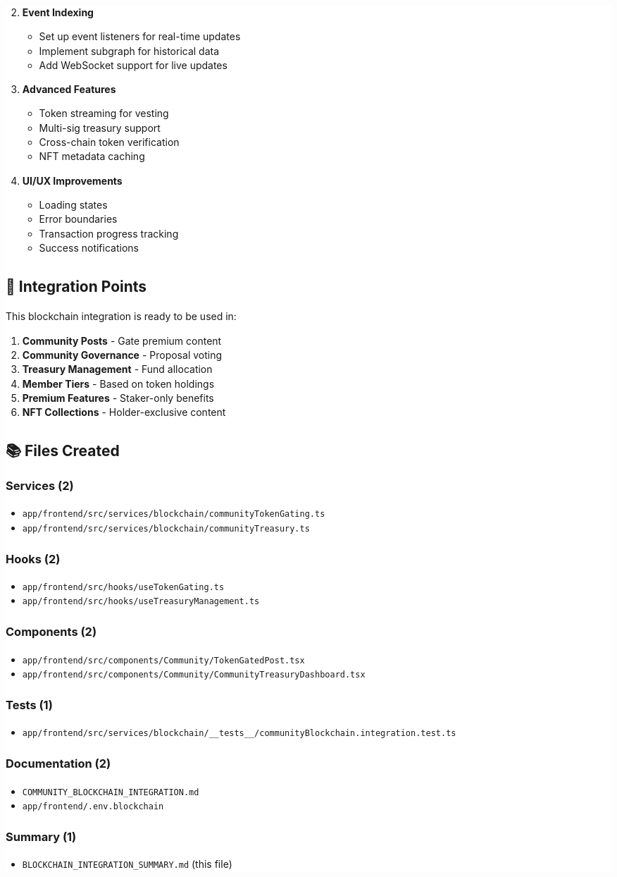 2. **Event Indexing**
   - Set up event listeners for real-time updates
   - Implement subgraph for historical data
   - Add WebSocket support for live updates

3. **Advanced Features**
   - Token streaming for vesting
   - Multi-sig treasury support
   - Cross-chain token verification
   - NFT metadata caching

4. **UI/UX Improvements**
   - Loading states
   - Error boundaries
   - Transaction progress tracking
   - Success notifications

## 🎯 Integration Points

This blockchain integration is ready to be used in:

1. **Community Posts** - Gate premium content
2. **Community Governance** - Proposal voting
3. **Treasury Management** - Fund allocation
4. **Member Tiers** - Based on token holdings
5. **Premium Features** - Staker-only benefits
6. **NFT Collections** - Holder-exclusive content

## 📚 Files Created

### Services (2)
- `app/frontend/src/services/blockchain/communityTokenGating.ts`
- `app/frontend/src/services/blockchain/communityTreasury.ts`

### Hooks (2)
- `app/frontend/src/hooks/useTokenGating.ts`
- `app/frontend/src/hooks/useTreasuryManagement.ts`

### Components (2)
- `app/frontend/src/components/Community/TokenGatedPost.tsx`
- `app/frontend/src/components/Community/CommunityTreasuryDashboard.tsx`

### Tests (1)
- `app/frontend/src/services/blockchain/__tests__/communityBlockchain.integration.test.ts`

### Documentation (2)
- `COMMUNITY_BLOCKCHAIN_INTEGRATION.md`
- `app/frontend/.env.blockchain`

### Summary (1)
- `BLOCKCHAIN_INTEGRATION_SUMMARY.md` (this file)
